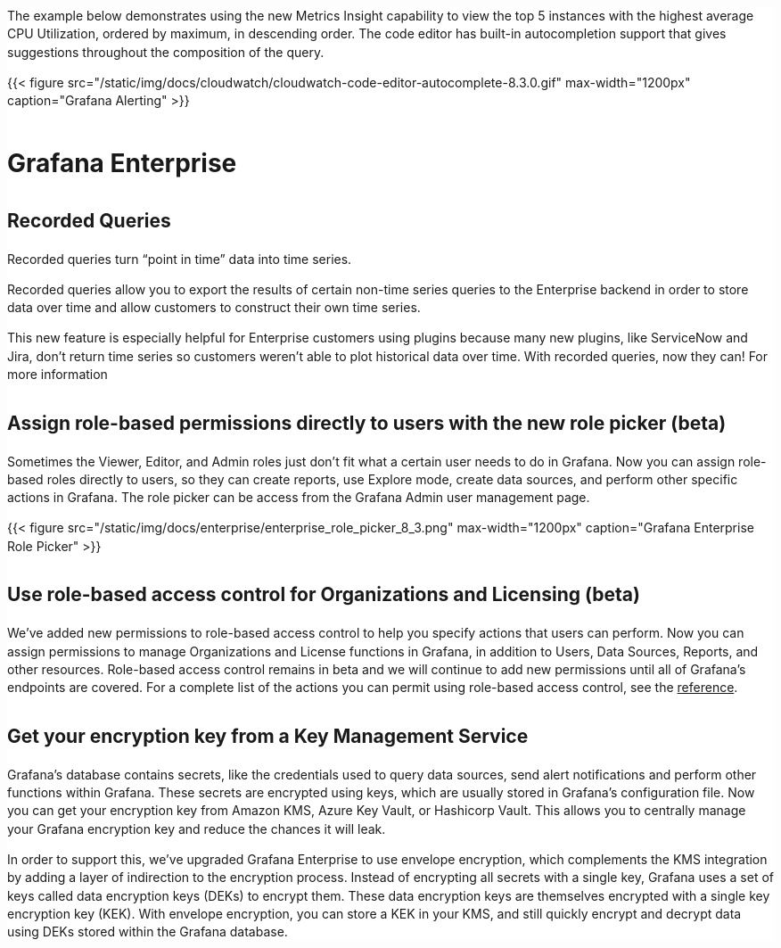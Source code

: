 The example below demonstrates using the new Metrics Insight capability to view the top 5 instances with the highest average CPU Utilization, ordered by maximum, in descending order. The code editor has built-in autocompletion support that gives suggestions throughout the composition of the query.

{{< figure src="/static/img/docs/cloudwatch/cloudwatch-code-editor-autocomplete-8.3.0.gif" max-width="1200px" caption="Grafana Alerting" >}}

# Grafana Enterprise

## Recorded Queries

Recorded queries turn “point in time” data into time series.

Recorded queries allow you to export the results of certain non-time series queries to the Enterprise backend in order to store data over time and allow customers to construct their own time series.

This new feature is especially helpful for Enterprise customers using plugins because many new plugins, like ServiceNow and Jira, don’t return time series so customers weren’t able to plot historical data over time. With recorded queries, now they can! For more information

## Assign role-based permissions directly to users with the new role picker (beta)

Sometimes the Viewer, Editor, and Admin roles just don’t fit what a certain user needs to do in Grafana. Now you can assign role-based roles directly to users, so they can create reports, use Explore mode, create data sources, and perform other specific actions in Grafana. The role picker can be access from the Grafana Admin user management page.

{{< figure src="/static/img/docs/enterprise/enterprise_role_picker_8_3.png" max-width="1200px" caption="Grafana Enterprise Role Picker" >}}

## Use role-based access control for Organizations and Licensing (beta)

We’ve added new permissions to role-based access control to help you specify actions that users can perform. Now you can assign permissions to manage Organizations and License functions in Grafana, in addition to Users, Data Sources, Reports, and other resources. Role-based access control remains in beta and we will continue to add new permissions until all of Grafana’s endpoints are covered. For a complete list of the actions you can permit using role-based access control, see the [reference](https://grafana.com/docs/grafana/next/enterprise/access-control/fine-grained-access-control-references/).

## Get your encryption key from a Key Management Service

Grafana’s database contains secrets, like the credentials used to query data sources, send alert notifications and perform other functions within Grafana. These secrets are encrypted using keys, which are usually stored in Grafana’s configuration file. Now you can get your encryption key from Amazon KMS, Azure Key Vault, or Hashicorp Vault. This allows you to centrally manage your Grafana encryption key and reduce the chances it will leak.

In order to support this, we’ve upgraded Grafana Enterprise to use envelope encryption, which complements the KMS integration by adding a layer of indirection to the encryption process. Instead of encrypting all secrets with a single key, Grafana uses a set of keys called data encryption keys (DEKs) to encrypt them. These data encryption keys are themselves encrypted with a single key encryption key (KEK). With envelope encryption, you can store a KEK in your KMS, and still quickly encrypt and decrypt data using DEKs stored within the Grafana database.

